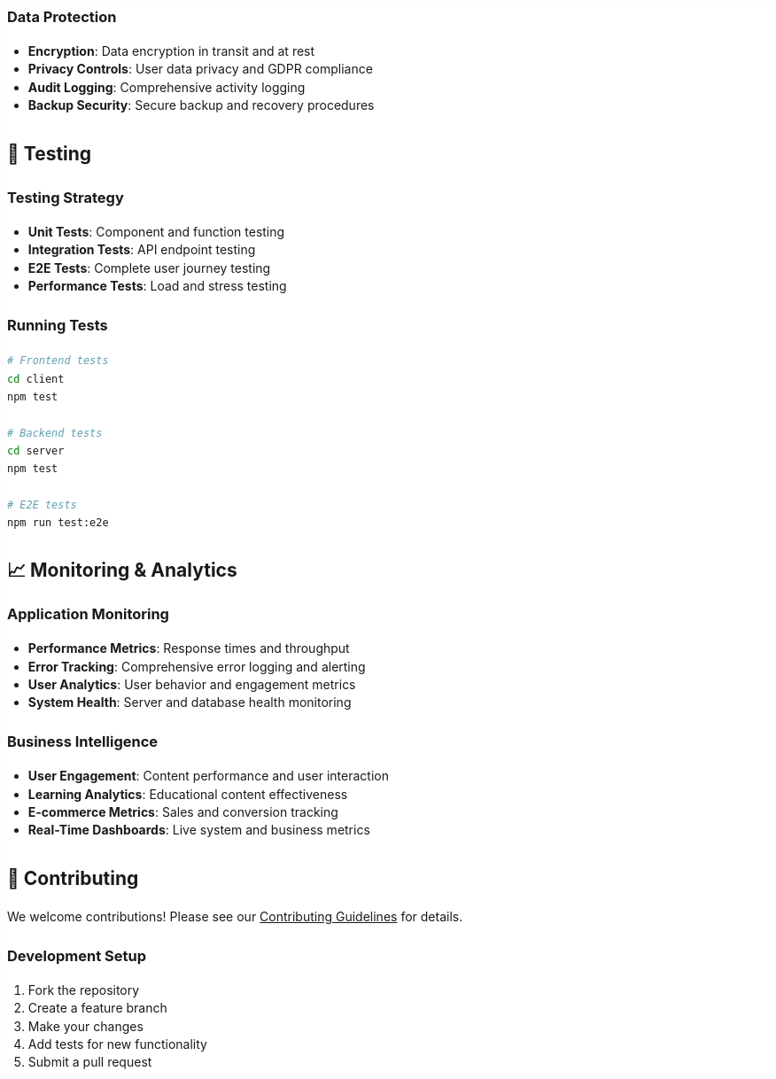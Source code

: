 ### **Data Protection**
- **Encryption**: Data encryption in transit and at rest
- **Privacy Controls**: User data privacy and GDPR compliance
- **Audit Logging**: Comprehensive activity logging
- **Backup Security**: Secure backup and recovery procedures

## 🧪 Testing

### **Testing Strategy**
- **Unit Tests**: Component and function testing
- **Integration Tests**: API endpoint testing
- **E2E Tests**: Complete user journey testing
- **Performance Tests**: Load and stress testing

### **Running Tests**
```bash
# Frontend tests
cd client
npm test

# Backend tests
cd server
npm test

# E2E tests
npm run test:e2e
```

## 📈 Monitoring & Analytics

### **Application Monitoring**
- **Performance Metrics**: Response times and throughput
- **Error Tracking**: Comprehensive error logging and alerting
- **User Analytics**: User behavior and engagement metrics
- **System Health**: Server and database health monitoring

### **Business Intelligence**
- **User Engagement**: Content performance and user interaction
- **Learning Analytics**: Educational content effectiveness
- **E-commerce Metrics**: Sales and conversion tracking
- **Real-Time Dashboards**: Live system and business metrics

## 🤝 Contributing

We welcome contributions! Please see our [Contributing Guidelines](CONTRIBUTING.md) for details.

### **Development Setup**
1. Fork the repository
2. Create a feature branch
3. Make your changes
4. Add tests for new functionality
5. Submit a pull request
